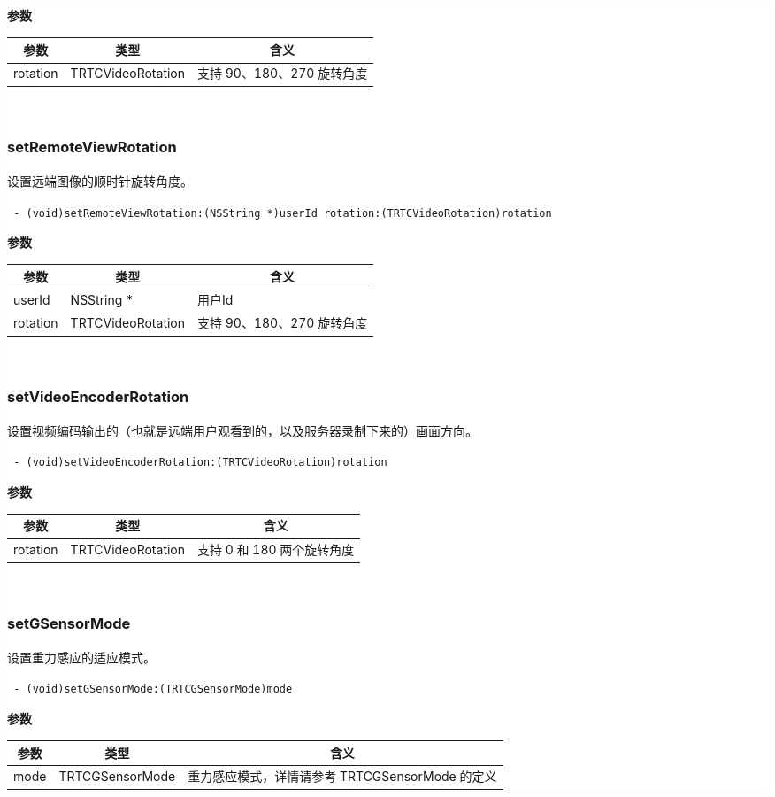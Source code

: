 __参数__

| 参数 | 类型 | 含义 |
|-----|------|------|
| rotation | TRTCVideoRotation | 支持 90、180、270 旋转角度  |

<br/>


### setRemoteViewRotation

设置远端图像的顺时针旋转角度。

```
 - (void)setRemoteViewRotation:(NSString *)userId rotation:(TRTCVideoRotation)rotation 
```

__参数__

| 参数 | 类型 | 含义 |
|-----|------|------|
| userId | NSString * | 用户Id  |
| rotation | TRTCVideoRotation | 支持 90、180、270 旋转角度  |

<br/>


### setVideoEncoderRotation

设置视频编码输出的（也就是远端用户观看到的，以及服务器录制下来的）画面方向。

```
 - (void)setVideoEncoderRotation:(TRTCVideoRotation)rotation 
```

__参数__

| 参数 | 类型 | 含义 |
|-----|------|------|
| rotation | TRTCVideoRotation | 支持 0 和 180 两个旋转角度  |

<br/>


### setGSensorMode

设置重力感应的适应模式。

```
 - (void)setGSensorMode:(TRTCGSensorMode)mode 
```

__参数__

| 参数 | 类型 | 含义 |
|-----|------|------|
| mode | TRTCGSensorMode | 重力感应模式，详情请参考 TRTCGSensorMode 的定义  |
